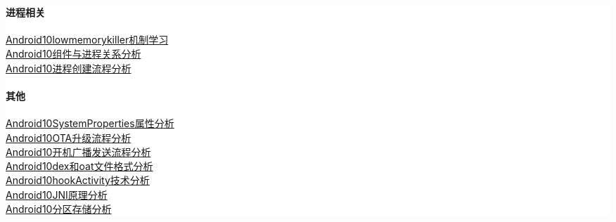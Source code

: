 <h4 id=""><strong>进程相关</strong></h4> 
<a href="{{site.baseurl}}/2020/05/15/Android10lowmemorykiller机制学习/"   target="_blank">Android10lowmemorykiller机制学习</a> <br>
<a href="{{site.baseurl}}/2021/02/09/Android10组件与进程关系分析/"   target="_blank">Android10组件与进程关系分析</a> <br>
<a href="{{site.baseurl}}/2021/01/28/Android10进程创建流程分析/"   target="_blank">Android10进程创建流程分析</a> <br>

<h4 id=""><strong>其他</strong></h4> 
<a href="{{site.baseurl}}/2020/09/08/Android10SystemProperties属性分析/"   target="_blank">Android10SystemProperties属性分析</a> <br>
<a href="{{site.baseurl}}/2020/09/17/Android10OTA升级流程分析/"   target="_blank">Android10OTA升级流程分析</a> <br>
<a href="{{site.baseurl}}/2020/09/28/Android10开机广播发送流程分析/"   target="_blank">Android10开机广播发送流程分析</a> <br>
<a href="{{site.baseurl}}/2020/12/13/Android10dex和oat文件格式分析/"   target="_blank">Android10dex和oat文件格式分析</a> <br>
<a href="{{site.baseurl}}/2020/12/19/Android10hookActivity技术分析/"   target="_blank">Android10hookActivity技术分析</a> <br>
<a href="{{site.baseurl}}/2020/12/29/Android10JNI原理分析/"   target="_blank">Android10JNI原理分析</a> <br>
<a href="{{site.baseurl}}/2021/06/11/Android10分区存储分析/"   target="_blank">Android10分区存储分析</a> <br>



